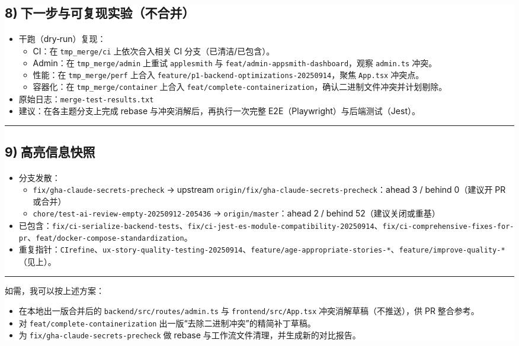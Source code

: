 
## 8) 下一步与可复现实验（不合并）

- 干跑（dry‑run）复现：
  - CI：在 `tmp_merge/ci` 上依次合入相关 CI 分支（已清洁/已包含）。
  - Admin：在 `tmp_merge/admin` 上重试 `applesmith` 与 `feat/admin-appsmith-dashboard`，观察 `admin.ts` 冲突。
  - 性能：在 `tmp_merge/perf` 上合入 `feature/p1-backend-optimizations-20250914`，聚焦 `App.tsx` 冲突点。
  - 容器化：在 `tmp_merge/container` 上合入 `feat/complete-containerization`，确认二进制文件冲突并计划剔除。
- 原始日志：`merge-test-results.txt`
- 建议：在各主题分支上完成 rebase 与冲突消解后，再执行一次完整 E2E（Playwright）与后端测试（Jest）。

---

## 9) 高亮信息快照

- 分支发散：
  - `fix/gha-claude-secrets-precheck` → upstream `origin/fix/gha-claude-secrets-precheck`：ahead 3 / behind 0（建议开 PR 或合并）
  - `chore/test-ai-review-empty-20250912-205436` → `origin/master`：ahead 2 / behind 52（建议关闭或重基）
- 已包含：`fix/ci-serialize-backend-tests`、`fix/ci-jest-es-module-compatibility-20250914`、`fix/ci-comprehensive-fixes-for-pr`、`feat/docker-compose-standardization`。
- 重复指针：`CIrefine`、`ux-story-quality-testing-20250914`、`feature/age-appropriate-stories-*`、`feature/improve-quality-*`（见上）。

---

如需，我可以按上述方案：
- 在本地出一版合并后的 `backend/src/routes/admin.ts` 与 `frontend/src/App.tsx` 冲突消解草稿（不推送），供 PR 整合参考。
- 对 `feat/complete-containerization` 出一版“去除二进制冲突”的精简补丁草稿。
- 为 `fix/gha-claude-secrets-precheck` 做 rebase 与工作流文件清理，并生成新的对比报告。
